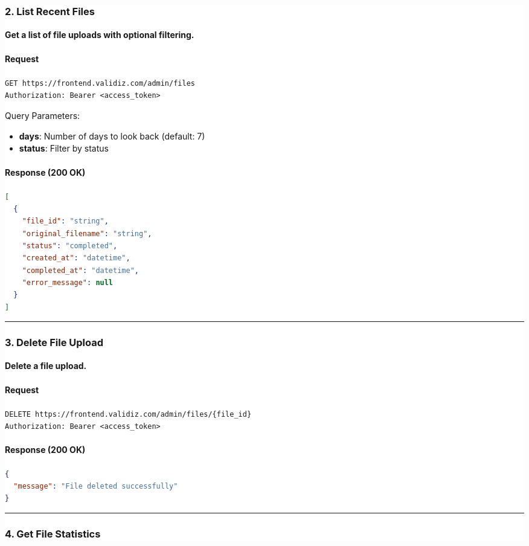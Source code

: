 
### 2. List Recent Files

**Get a list of file uploads with optional filtering.**

#### Request

```http
GET https://frontend.validiz.com/admin/files
Authorization: Bearer <access_token>
```

Query Parameters:
- **days**: Number of days to look back (default: 7)
- **status**: Filter by status

#### Response (200 OK)

```json
[
  {
    "file_id": "string",
    "original_filename": "string",
    "status": "completed",
    "created_at": "datetime",
    "completed_at": "datetime",
    "error_message": null
  }
]
```

---

### 3. Delete File Upload

**Delete a file upload.**

#### Request

```http
DELETE https://frontend.validiz.com/admin/files/{file_id}
Authorization: Bearer <access_token>
```

#### Response (200 OK)

```json
{
  "message": "File deleted successfully"
}
```

---

### 4. Get File Statistics
